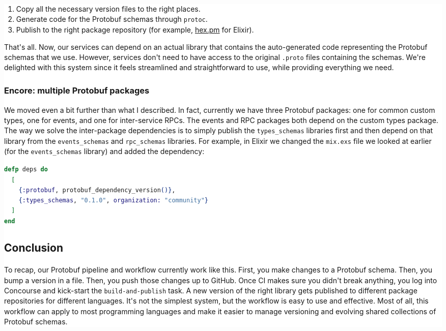   1. Copy all the necessary version files to the right places.
  1. Generate code for the Protobuf schemas through `protoc`.
  1. Publish to the right package repository (for example, [hex.pm][hex-website] for Elixir).

That's all. Now, our services can depend on an actual library that contains the auto-generated code representing the Protobuf schemas that we use. However, services don't need to have access to the original `.proto` files containing the schemas. We're delighted with this system since it feels streamlined and straightforward to use, while providing everything we need.

### Encore: multiple Protobuf packages

We moved even a bit further than what I described. In fact, currently we have three Protobuf packages: one for common custom types, one for events, and one for inter-service RPCs. The events and RPC packages both depend on the custom types package. The way we solve the inter-package dependencies is to simply publish the `types_schemas` libraries first and then depend on that library from the `events_schemas` and `rpc_schemas` libraries. For example, in Elixir we changed the `mix.exs` file we looked at earlier (for the `events_schemas` library) and added the dependency:

```elixir
defp deps do
  [
    {:protobuf, protobuf_dependency_version()},
    {:types_schemas, "0.1.0", organization: "community"}
  ]
end
```

## Conclusion

To recap, our Protobuf pipeline and workflow currently work like this. First, you make changes to a Protobuf schema. Then, you bump a version in a file. Then, you push those changes up to GitHub. Once CI makes sure you didn't break anything, you log into Concourse and kick-start the `build-and-publish` task. A new version of the right library gets published to different package repositories for different languages. It's not the simplest system, but the workflow is easy to use and effective. Most of all, this workflow can apply to most programming languages and make it easier to manage versioning and evolving shared collections of Protobuf schemas.

[community-website]: https://www.community.com
[hex-website]: https://hex.pm
[protobuf]: https://developers.google.com/protocol-buffers
[exprotobuf]: https://github.com/bitwalker/exprotobuf
[protoc]: https://github.com/protocolbuffers/protobuf/releases
[protobuf-elixir]: https://github.com/tony612/protobuf-elixir
[concourse]: https://concourse-ci.org
[git-submodules]: https://git-scm.com/book/en/v2/Git-Tools-Submodules
[ericmj]: https://github.com/ericmj

